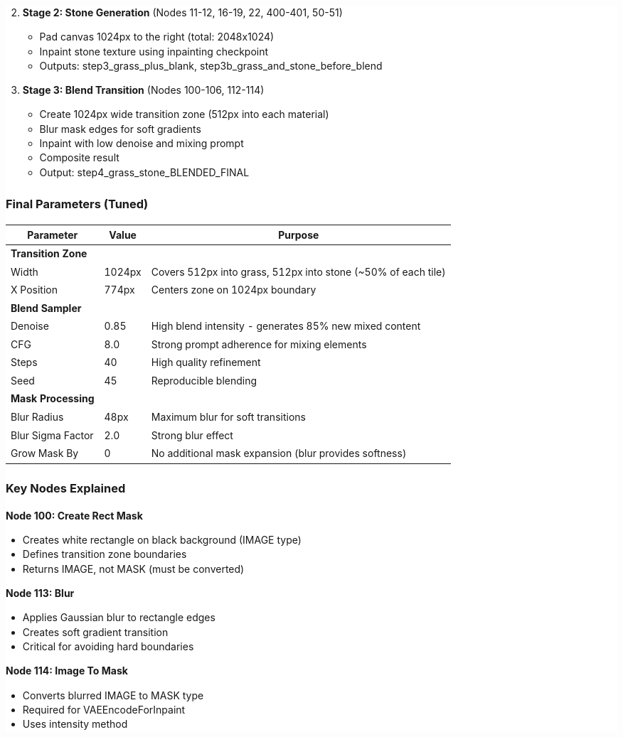 2. **Stage 2: Stone Generation** (Nodes 11-12, 16-19, 22, 400-401, 50-51)
   - Pad canvas 1024px to the right (total: 2048x1024)
   - Inpaint stone texture using inpainting checkpoint
   - Outputs: step3_grass_plus_blank, step3b_grass_and_stone_before_blend

3. **Stage 3: Blend Transition** (Nodes 100-106, 112-114)
   - Create 1024px wide transition zone (512px into each material)
   - Blur mask edges for soft gradients
   - Inpaint with low denoise and mixing prompt
   - Composite result
   - Output: step4_grass_stone_BLENDED_FINAL

### Final Parameters (Tuned)

| Parameter | Value | Purpose |
|-----------|-------|---------|
| **Transition Zone** | | |
| Width | 1024px | Covers 512px into grass, 512px into stone (~50% of each tile) |
| X Position | 774px | Centers zone on 1024px boundary |
| **Blend Sampler** | | |
| Denoise | 0.85 | High blend intensity - generates 85% new mixed content |
| CFG | 8.0 | Strong prompt adherence for mixing elements |
| Steps | 40 | High quality refinement |
| Seed | 45 | Reproducible blending |
| **Mask Processing** | | |
| Blur Radius | 48px | Maximum blur for soft transitions |
| Blur Sigma Factor | 2.0 | Strong blur effect |
| Grow Mask By | 0 | No additional mask expansion (blur provides softness) |

### Key Nodes Explained

**Node 100: Create Rect Mask**
- Creates white rectangle on black background (IMAGE type)
- Defines transition zone boundaries
- Returns IMAGE, not MASK (must be converted)

**Node 113: Blur**
- Applies Gaussian blur to rectangle edges
- Creates soft gradient transition
- Critical for avoiding hard boundaries

**Node 114: Image To Mask**
- Converts blurred IMAGE to MASK type
- Required for VAEEncodeForInpaint
- Uses intensity method

